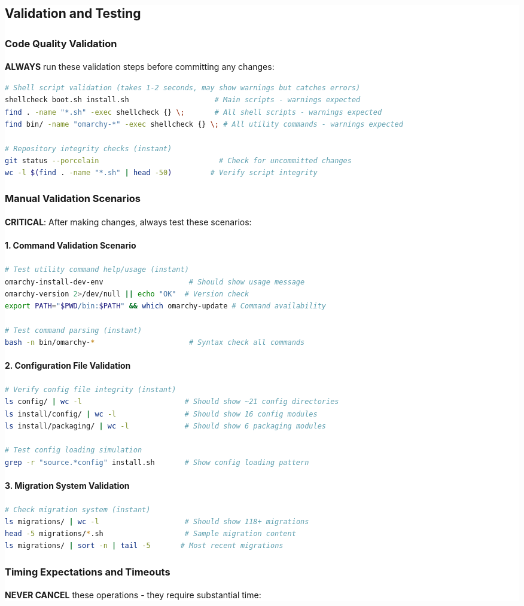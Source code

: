 
## Validation and Testing

### Code Quality Validation
**ALWAYS** run these validation steps before committing any changes:

```bash
# Shell script validation (takes 1-2 seconds, may show warnings but catches errors)
shellcheck boot.sh install.sh                    # Main scripts - warnings expected
find . -name "*.sh" -exec shellcheck {} \;       # All shell scripts - warnings expected  
find bin/ -name "omarchy-*" -exec shellcheck {} \; # All utility commands - warnings expected

# Repository integrity checks (instant)
git status --porcelain                            # Check for uncommitted changes
wc -l $(find . -name "*.sh" | head -50)         # Verify script integrity
```

### Manual Validation Scenarios
**CRITICAL**: After making changes, always test these scenarios:

#### 1. Command Validation Scenario
```bash
# Test utility command help/usage (instant)
omarchy-install-dev-env                    # Should show usage message
omarchy-version 2>/dev/null || echo "OK"  # Version check
export PATH="$PWD/bin:$PATH" && which omarchy-update # Command availability

# Test command parsing (instant) 
bash -n bin/omarchy-*                      # Syntax check all commands
```

#### 2. Configuration File Validation
```bash
# Verify config file integrity (instant)
ls config/ | wc -l                        # Should show ~21 config directories
ls install/config/ | wc -l                # Should show 16 config modules
ls install/packaging/ | wc -l             # Should show 6 packaging modules

# Test config loading simulation
grep -r "source.*config" install.sh       # Show config loading pattern
```

#### 3. Migration System Validation  
```bash
# Check migration system (instant)
ls migrations/ | wc -l                    # Should show 118+ migrations
head -5 migrations/*.sh                   # Sample migration content
ls migrations/ | sort -n | tail -5       # Most recent migrations
```

### Timing Expectations and Timeouts
**NEVER CANCEL** these operations - they require substantial time:
